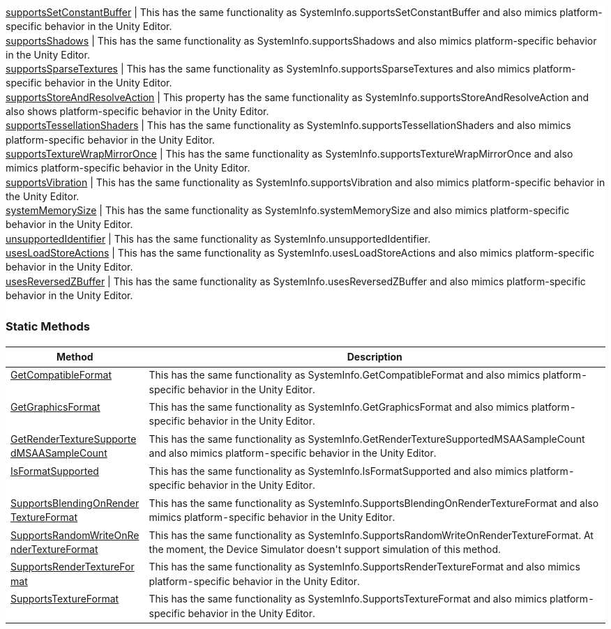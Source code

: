 [supportsSetConstantBuffer](https://docs.unity3d.com/6000.0/Documentation/ScriptReference/Device.SystemInfo-supportsSetConstantBuffer.html) | This has the same functionality as SystemInfo.supportsSetConstantBuffer and also mimics platform-specific behavior in the Unity Editor.  
[supportsShadows](https://docs.unity3d.com/6000.0/Documentation/ScriptReference/Device.SystemInfo-supportsShadows.html) | This has the same functionality as SystemInfo.supportsShadows and also mimics platform-specific behavior in the Unity Editor.  
[supportsSparseTextures](https://docs.unity3d.com/6000.0/Documentation/ScriptReference/Device.SystemInfo-supportsSparseTextures.html) | This has the same functionality as SystemInfo.supportsSparseTextures and also mimics platform-specific behavior in the Unity Editor.  
[supportsStoreAndResolveAction](https://docs.unity3d.com/6000.0/Documentation/ScriptReference/Device.SystemInfo-supportsStoreAndResolveAction.html) | This property has the same functionality as SystemInfo.supportsStoreAndResolveAction and also shows platform-specific behavior in the Unity Editor.  
[supportsTessellationShaders](https://docs.unity3d.com/6000.0/Documentation/ScriptReference/Device.SystemInfo-supportsTessellationShaders.html) | This has the same functionality as SystemInfo.supportsTessellationShaders and also mimics platform-specific behavior in the Unity Editor.  
[supportsTextureWrapMirrorOnce](https://docs.unity3d.com/6000.0/Documentation/ScriptReference/Device.SystemInfo-supportsTextureWrapMirrorOnce.html) | This has the same functionality as SystemInfo.supportsTextureWrapMirrorOnce and also mimics platform-specific behavior in the Unity Editor.  
[supportsVibration](https://docs.unity3d.com/6000.0/Documentation/ScriptReference/Device.SystemInfo-supportsVibration.html) | This has the same functionality as SystemInfo.supportsVibration and also mimics platform-specific behavior in the Unity Editor.  
[systemMemorySize](https://docs.unity3d.com/6000.0/Documentation/ScriptReference/Device.SystemInfo-systemMemorySize.html) | This has the same functionality as SystemInfo.systemMemorySize and also mimics platform-specific behavior in the Unity Editor.  
[unsupportedIdentifier](https://docs.unity3d.com/6000.0/Documentation/ScriptReference/Device.SystemInfo-unsupportedIdentifier.html) | This has the same functionality as SystemInfo.unsupportedIdentifier.  
[usesLoadStoreActions](https://docs.unity3d.com/6000.0/Documentation/ScriptReference/Device.SystemInfo-usesLoadStoreActions.html) | This has the same functionality as SystemInfo.usesLoadStoreActions and also mimics platform-specific behavior in the Unity Editor.  
[usesReversedZBuffer](https://docs.unity3d.com/6000.0/Documentation/ScriptReference/Device.SystemInfo-usesReversedZBuffer.html) | This has the same functionality as SystemInfo.usesReversedZBuffer and also mimics platform-specific behavior in the Unity Editor.  
### Static Methods
Method | Description  
---|---  
[GetCompatibleFormat](https://docs.unity3d.com/6000.0/Documentation/ScriptReference/Device.SystemInfo.GetCompatibleFormat.html) | This has the same functionality as SystemInfo.GetCompatibleFormat and also mimics platform-specific behavior in the Unity Editor.  
[GetGraphicsFormat](https://docs.unity3d.com/6000.0/Documentation/ScriptReference/Device.SystemInfo.GetGraphicsFormat.html) | This has the same functionality as SystemInfo.GetGraphicsFormat and also mimics platform-specific behavior in the Unity Editor.  
[GetRenderTextureSupportedMSAASampleCount](https://docs.unity3d.com/6000.0/Documentation/ScriptReference/Device.SystemInfo.GetRenderTextureSupportedMSAASampleCount.html) | This has the same functionality as SystemInfo.GetRenderTextureSupportedMSAASampleCount and also mimics platform-specific behavior in the Unity Editor.  
[IsFormatSupported](https://docs.unity3d.com/6000.0/Documentation/ScriptReference/Device.SystemInfo.IsFormatSupported.html) | This has the same functionality as SystemInfo.IsFormatSupported and also mimics platform-specific behavior in the Unity Editor.  
[SupportsBlendingOnRenderTextureFormat](https://docs.unity3d.com/6000.0/Documentation/ScriptReference/Device.SystemInfo.SupportsBlendingOnRenderTextureFormat.html) | This has the same functionality as SystemInfo.SupportsBlendingOnRenderTextureFormat and also mimics platform-specific behavior in the Unity Editor.  
[SupportsRandomWriteOnRenderTextureFormat](https://docs.unity3d.com/6000.0/Documentation/ScriptReference/Device.SystemInfo.SupportsRandomWriteOnRenderTextureFormat.html) | This has the same functionality as SystemInfo.SupportsRandomWriteOnRenderTextureFormat. At the moment, the Device Simulator doesn't support simulation of this method.  
[SupportsRenderTextureFormat](https://docs.unity3d.com/6000.0/Documentation/ScriptReference/Device.SystemInfo.SupportsRenderTextureFormat.html) | This has the same functionality as SystemInfo.SupportsRenderTextureFormat and also mimics platform-specific behavior in the Unity Editor.  
[SupportsTextureFormat](https://docs.unity3d.com/6000.0/Documentation/ScriptReference/Device.SystemInfo.SupportsTextureFormat.html) | This has the same functionality as SystemInfo.SupportsTextureFormat and also mimics platform-specific behavior in the Unity Editor.  